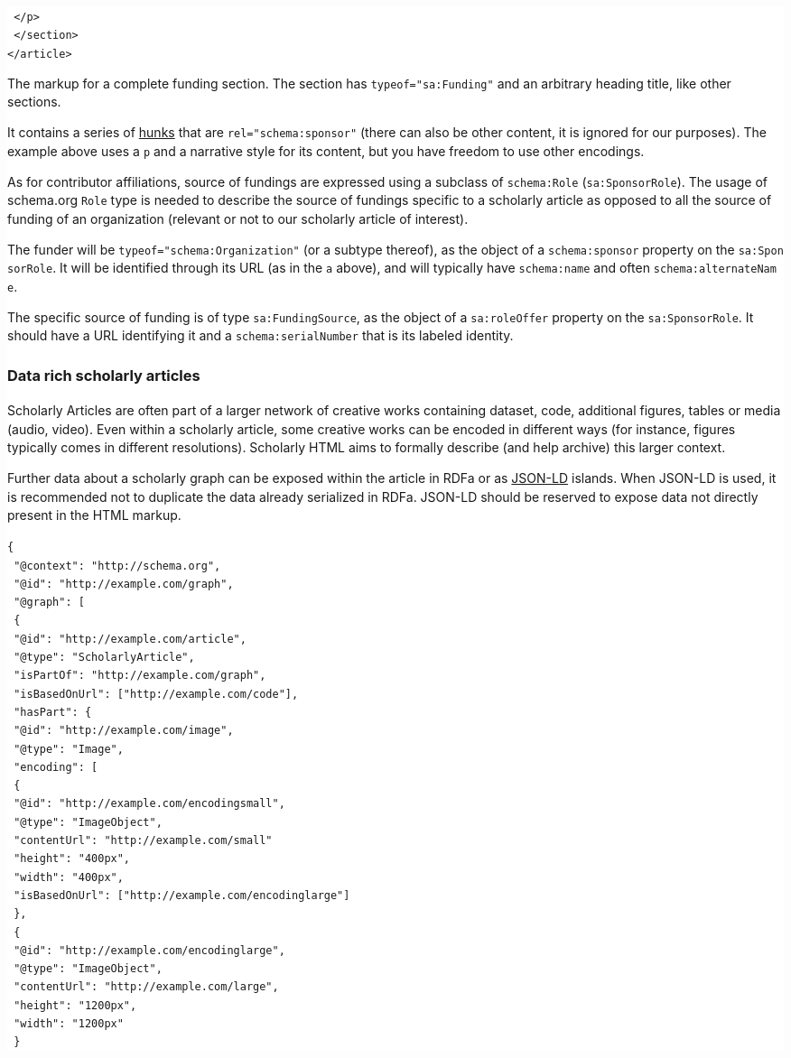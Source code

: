 ```
 </p>
 </section>
</article>
```

The markup for a complete funding section. The section has `typeof="sa:Funding"` and an arbitrary heading title, like other sections.

It contains a series of [hunks](http://scholarly.vernacular.io/#hunk-elements) that are `rel="schema:sponsor"` (there can also be other content, it is ignored for our purposes). The example above uses a `p` and a narrative style for its content, but you have freedom to use other encodings.

As for contributor affiliations, source of fundings are expressed using a subclass of `schema:Role` (`sa:SponsorRole`). The usage of schema.org `Role` type is needed to describe the source of fundings specific to a scholarly article as opposed to all the source of funding of an organization (relevant or not to our scholarly article of interest).

The funder will be `typeof="schema:Organization"` (or a subtype thereof), as the object of a `schema:sponsor` property on the `sa:SponsorRole`. It will be identified through its URL (as in the `a` above), and will typically have `schema:name` and often `schema:alternateName`.

The specific source of funding is of type `sa:FundingSource`, as the object of a `sa:roleOffer` property on the `sa:SponsorRole`. It should have a URL identifying it and a `schema:serialNumber` that is its labeled identity.

### Data rich scholarly articles

Scholarly Articles are often part of a larger network of creative works containing dataset, code, additional figures, tables or media (audio, video). Even within a scholarly article, some creative works can be encoded in different ways (for instance, figures typically comes in different resolutions). Scholarly HTML aims to formally describe (and help archive) this larger context.

Further data about a scholarly graph can be exposed within the article in RDFa or as [JSON-LD](http://json-ld.org) islands. When JSON-LD is used, it is recommended not to duplicate the data already serialized in RDFa. JSON-LD should be reserved to expose data not directly present in the HTML markup.

```
{
 "@context": "http://schema.org",
 "@id": "http://example.com/graph",
 "@graph": [
 {
 "@id": "http://example.com/article",
 "@type": "ScholarlyArticle",
 "isPartOf": "http://example.com/graph",
 "isBasedOnUrl": ["http://example.com/code"],
 "hasPart": {
 "@id": "http://example.com/image",
 "@type": "Image",
 "encoding": [
 {
 "@id": "http://example.com/encodingsmall",
 "@type": "ImageObject",
 "contentUrl": "http://example.com/small"
 "height": "400px",
 "width": "400px",
 "isBasedOnUrl": ["http://example.com/encodinglarge"]
 },
 {
 "@id": "http://example.com/encodinglarge",
 "@type": "ImageObject",
 "contentUrl": "http://example.com/large",
 "height": "1200px",
 "width": "1200px"
 }
```